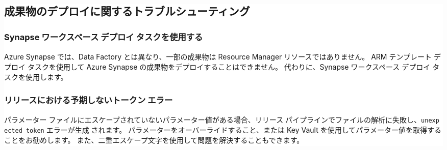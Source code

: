 ## <a name="troubleshoot-artifacts-deployment"></a>成果物のデプロイに関するトラブルシューティング 

### <a name="use-the-synapse-workspace-deployment-task"></a>Synapse ワークスペース デプロイ タスクを使用する

Azure Synapse では、Data Factory とは異なり、一部の成果物は Resource Manager リソースではありません。 ARM テンプレート デプロイ タスクを使用して Azure Synapse の成果物をデプロイすることはできません。 代わりに、Synapse ワークスペース デプロイ タスクを使用します。
 
### <a name="unexpected-token-error-in-release"></a>リリースにおける予期しないトークン エラー

パラメーター ファイルにエスケープされていないパラメーター値がある場合、リリース パイプラインでファイルの解析に失敗し、`unexpected token` エラーが生成 されます。 パラメーターをオーバーライドすること、または Key Vault を使用してパラメーター値を取得することをお勧めします。 また、二重エスケープ文字を使用して問題を解決することもできます。
